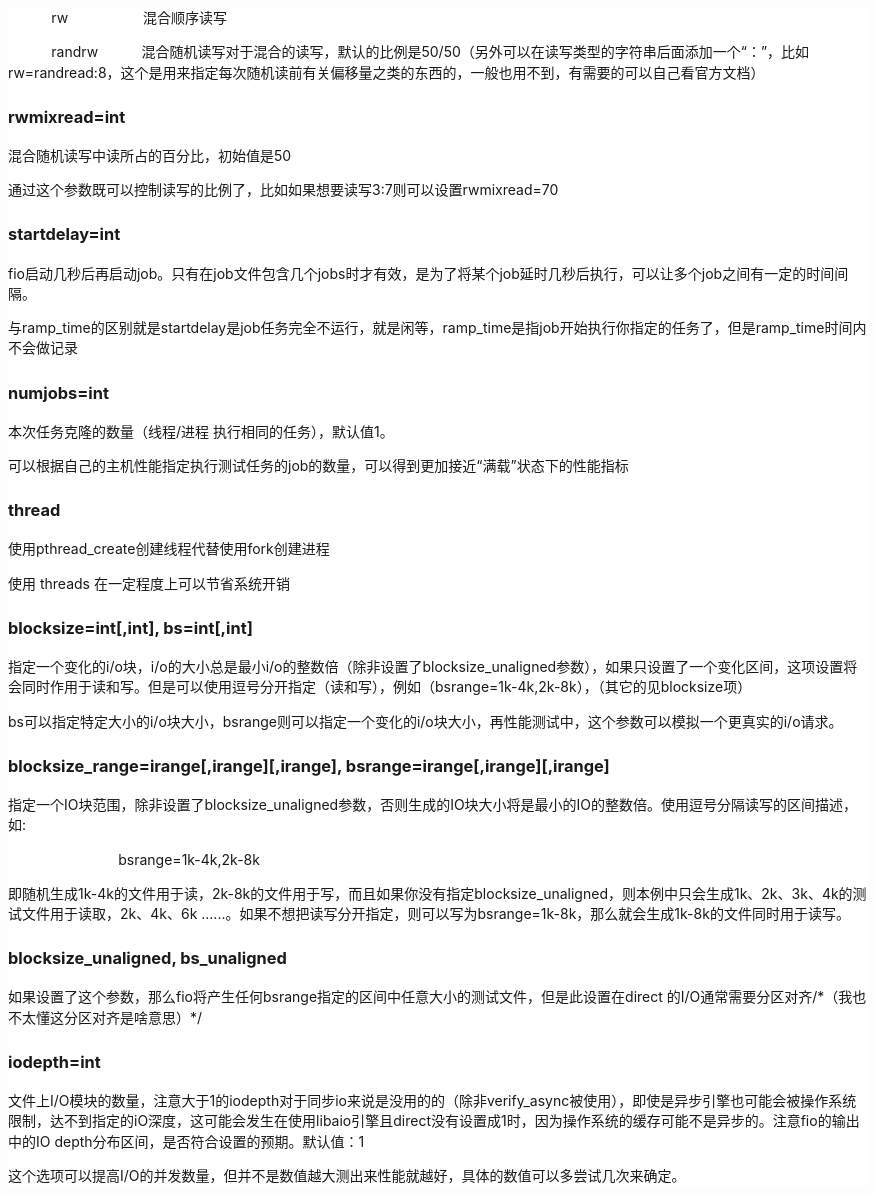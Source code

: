            rw                   混合顺序读写

           randrw           混合随机读写对于混合的读写，默认的比例是50/50（另外可以在读写类型的字符串后面添加一个“：”，比如rw=randread:8，这个是用来指定每次随机读前有关偏移量之类的东西的，一般也用不到，有需要的可以自己看官方文档）

### rwmixread=int

混合随机读写中读所占的百分比，初始值是50

通过这个参数既可以控制读写的比例了，比如如果想要读写3:7则可以设置rwmixread=70

### startdelay=int

fio启动几秒后再启动job。只有在job文件包含几个jobs时才有效，是为了将某个job延时几秒后执行，可以让多个job之间有一定的时间间隔。

与ramp\_time的区别就是startdelay是job任务完全不运行，就是闲等，ramp\_time是指job开始执行你指定的任务了，但是ramp\_time时间内不会做记录

### numjobs=int

本次任务克隆的数量（线程/进程 执行相同的任务），默认值1。

可以根据自己的主机性能指定执行测试任务的job的数量，可以得到更加接近“满载”状态下的性能指标

### thread

使用pthread\_create创建线程代替使用fork创建进程

使用 threads 在一定程度上可以节省系统开销

### blocksize=int\[,int\], bs=int\[,int\]

指定一个变化的i/o块，i/o的大小总是最小i/o的整数倍（除非设置了blocksize\_unaligned参数），如果只设置了一个变化区间，这项设置将会同时作用于读和写。但是可以使用逗号分开指定（读和写），例如（bsrange=1k-4k,2k-8k），（其它的见blocksize项）

bs可以指定特定大小的i/o块大小，bsrange则可以指定一个变化的i/o块大小，再性能测试中，这个参数可以模拟一个更真实的i/o请求。

### blocksize\_range=irange\[,irange\]\[,irange\], bsrange=irange\[,irange\]\[,irange\]

指定一个IO块范围，除非设置了blocksize\_unaligned参数，否则生成的IO块大小将是最小的IO的整数倍。使用逗号分隔读写的区间描述，如:

                            bsrange=1k-4k,2k-8k

即随机生成1k-4k的文件用于读，2k-8k的文件用于写，而且如果你没有指定blocksize\_unaligned，则本例中只会生成1k、2k、3k、4k的测试文件用于读取，2k、4k、6k ......。如果不想把读写分开指定，则可以写为bsrange=1k-8k，那么就会生成1k-8k的文件同时用于读写。

### blocksize\_unaligned, bs\_unaligned

如果设置了这个参数，那么fio将产生任何bsrange指定的区间中任意大小的测试文件，但是此设置在direct 的I/O通常需要分区对齐/\*（我也不太懂这分区对齐是啥意思）\*/

### iodepth=int

文件上I/O模块的数量，注意大于1的iodepth对于同步io来说是没用的的（除非verify\_async被使用），即使是异步引擎也可能会被操作系统限制，达不到指定的iO深度，这可能会发生在使用libaio引擎且direct没有设置成1时，因为操作系统的缓存可能不是异步的。注意fio的输出中的IO depth分布区间，是否符合设置的预期。默认值：1

这个选项可以提高I/O的并发数量，但并不是数值越大测出来性能就越好，具体的数值可以多尝试几次来确定。
